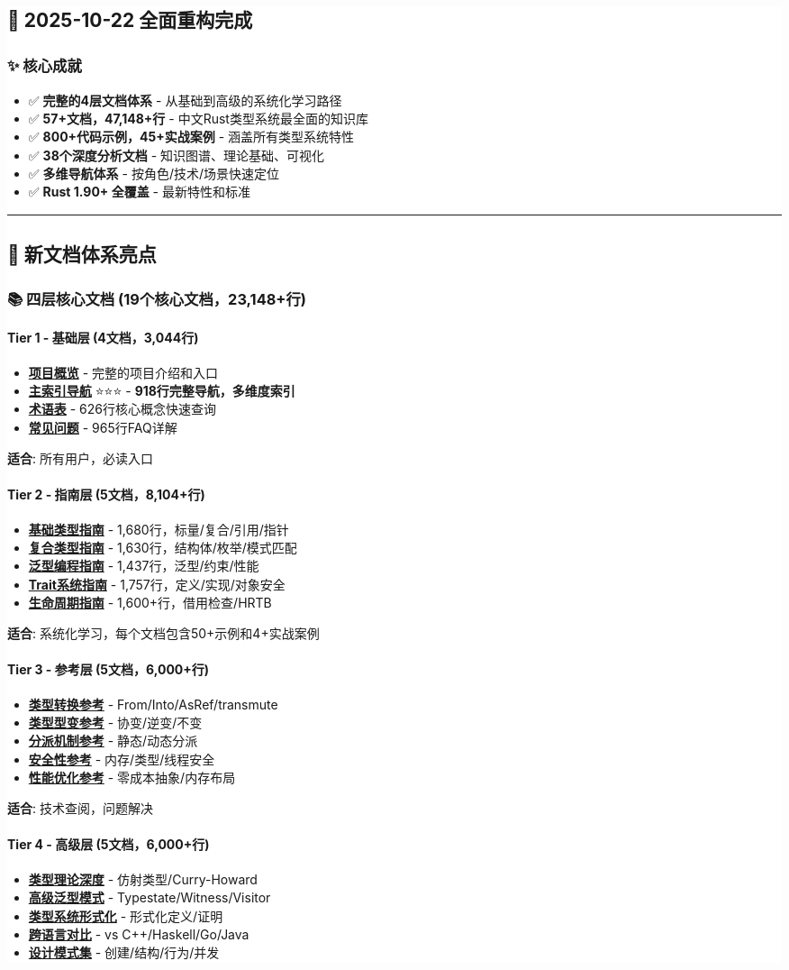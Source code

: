 ## 🎉 2025-10-22 全面重构完成

### ✨ 核心成就

- ✅ **完整的4层文档体系** - 从基础到高级的系统化学习路径
- ✅ **57+文档，47,148+行** - 中文Rust类型系统最全面的知识库
- ✅ **800+代码示例，45+实战案例** - 涵盖所有类型系统特性
- ✅ **38个深度分析文档** - 知识图谱、理论基础、可视化
- ✅ **多维导航体系** - 按角色/技术/场景快速定位
- ✅ **Rust 1.90+ 全覆盖** - 最新特性和标准

---

## 🌟 新文档体系亮点

### 📚 四层核心文档 (19个核心文档，23,148+行)

#### **Tier 1 - 基础层** (4文档，3,044行)

- **[项目概览](./docs/tier_01_foundations/01_项目概览.md)** - 完整的项目介绍和入口
- **[主索引导航](./docs/tier_01_foundations/02_主索引导航.md)** ⭐⭐⭐ - **918行完整导航，多维度索引**
- **[术语表](./docs/tier_01_foundations/03_术语表.md)** - 626行核心概念快速查询
- **[常见问题](./docs/tier_01_foundations/04_常见问题.md)** - 965行FAQ详解

**适合**: 所有用户，必读入口

#### **Tier 2 - 指南层** (5文档，8,104+行)

- **[基础类型指南](./docs/tier_02_guides/01_基础类型指南.md)** - 1,680行，标量/复合/引用/指针
- **[复合类型指南](./docs/tier_02_guides/02_复合类型指南.md)** - 1,630行，结构体/枚举/模式匹配
- **[泛型编程指南](./docs/tier_02_guides/03_泛型编程指南.md)** - 1,437行，泛型/约束/性能
- **[Trait系统指南](./docs/tier_02_guides/04_Trait系统指南.md)** - 1,757行，定义/实现/对象安全
- **[生命周期指南](./docs/tier_02_guides/05_生命周期指南.md)** - 1,600+行，借用检查/HRTB

**适合**: 系统化学习，每个文档包含50+示例和4+实战案例

#### **Tier 3 - 参考层** (5文档，6,000+行)

- **[类型转换参考](./docs/tier_03_references/01_类型转换参考.md)** - From/Into/AsRef/transmute
- **[类型型变参考](./docs/tier_03_references/02_类型型变参考.md)** - 协变/逆变/不变
- **[分派机制参考](./docs/tier_03_references/03_分派机制参考.md)** - 静态/动态分派
- **[安全性参考](./docs/tier_03_references/04_安全性参考.md)** - 内存/类型/线程安全
- **[性能优化参考](./docs/tier_03_references/05_性能优化参考.md)** - 零成本抽象/内存布局

**适合**: 技术查阅，问题解决

#### **Tier 4 - 高级层** (5文档，6,000+行)

- **[类型理论深度](./docs/tier_04_advanced/01_类型理论深度.md)** - 仿射类型/Curry-Howard
- **[高级泛型模式](./docs/tier_04_advanced/02_高级泛型模式.md)** - Typestate/Witness/Visitor
- **[类型系统形式化](./docs/tier_04_advanced/03_类型系统形式化.md)** - 形式化定义/证明
- **[跨语言对比](./docs/tier_04_advanced/04_跨语言对比.md)** - vs C++/Haskell/Go/Java
- **[设计模式集](./docs/tier_04_advanced/05_设计模式集.md)** - 创建/结构/行为/并发
